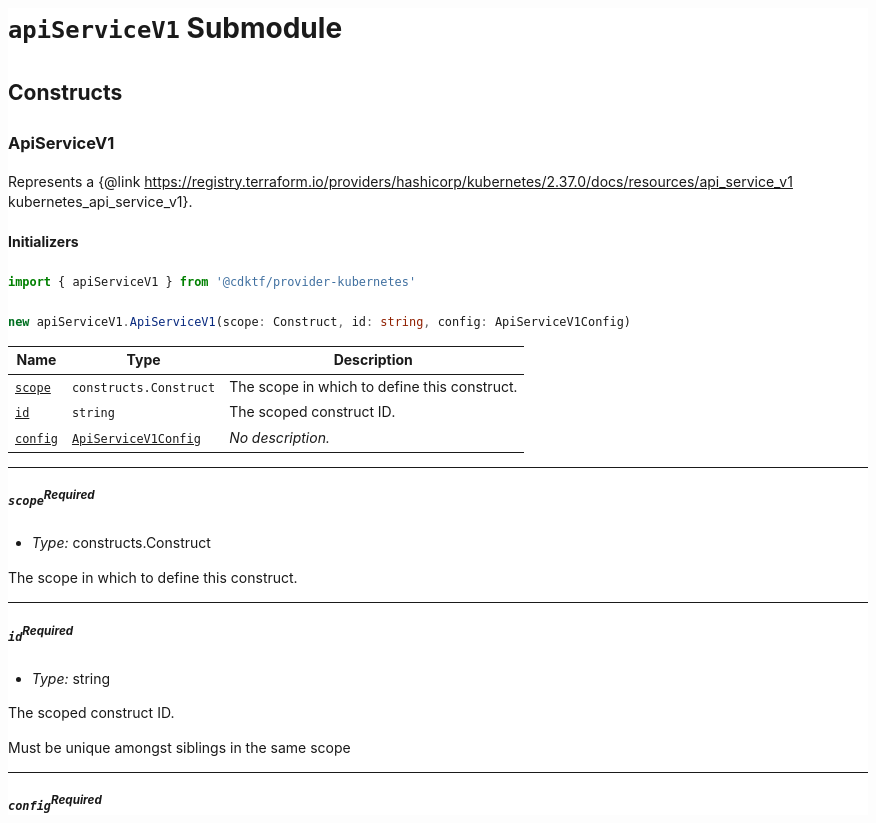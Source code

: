 # `apiServiceV1` Submodule <a name="`apiServiceV1` Submodule" id="@cdktf/provider-kubernetes.apiServiceV1"></a>

## Constructs <a name="Constructs" id="Constructs"></a>

### ApiServiceV1 <a name="ApiServiceV1" id="@cdktf/provider-kubernetes.apiServiceV1.ApiServiceV1"></a>

Represents a {@link https://registry.terraform.io/providers/hashicorp/kubernetes/2.37.0/docs/resources/api_service_v1 kubernetes_api_service_v1}.

#### Initializers <a name="Initializers" id="@cdktf/provider-kubernetes.apiServiceV1.ApiServiceV1.Initializer"></a>

```typescript
import { apiServiceV1 } from '@cdktf/provider-kubernetes'

new apiServiceV1.ApiServiceV1(scope: Construct, id: string, config: ApiServiceV1Config)
```

| **Name** | **Type** | **Description** |
| --- | --- | --- |
| <code><a href="#@cdktf/provider-kubernetes.apiServiceV1.ApiServiceV1.Initializer.parameter.scope">scope</a></code> | <code>constructs.Construct</code> | The scope in which to define this construct. |
| <code><a href="#@cdktf/provider-kubernetes.apiServiceV1.ApiServiceV1.Initializer.parameter.id">id</a></code> | <code>string</code> | The scoped construct ID. |
| <code><a href="#@cdktf/provider-kubernetes.apiServiceV1.ApiServiceV1.Initializer.parameter.config">config</a></code> | <code><a href="#@cdktf/provider-kubernetes.apiServiceV1.ApiServiceV1Config">ApiServiceV1Config</a></code> | *No description.* |

---

##### `scope`<sup>Required</sup> <a name="scope" id="@cdktf/provider-kubernetes.apiServiceV1.ApiServiceV1.Initializer.parameter.scope"></a>

- *Type:* constructs.Construct

The scope in which to define this construct.

---

##### `id`<sup>Required</sup> <a name="id" id="@cdktf/provider-kubernetes.apiServiceV1.ApiServiceV1.Initializer.parameter.id"></a>

- *Type:* string

The scoped construct ID.

Must be unique amongst siblings in the same scope

---

##### `config`<sup>Required</sup> <a name="config" id="@cdktf/provider-kubernetes.apiServiceV1.ApiServiceV1.Initializer.parameter.config"></a>
